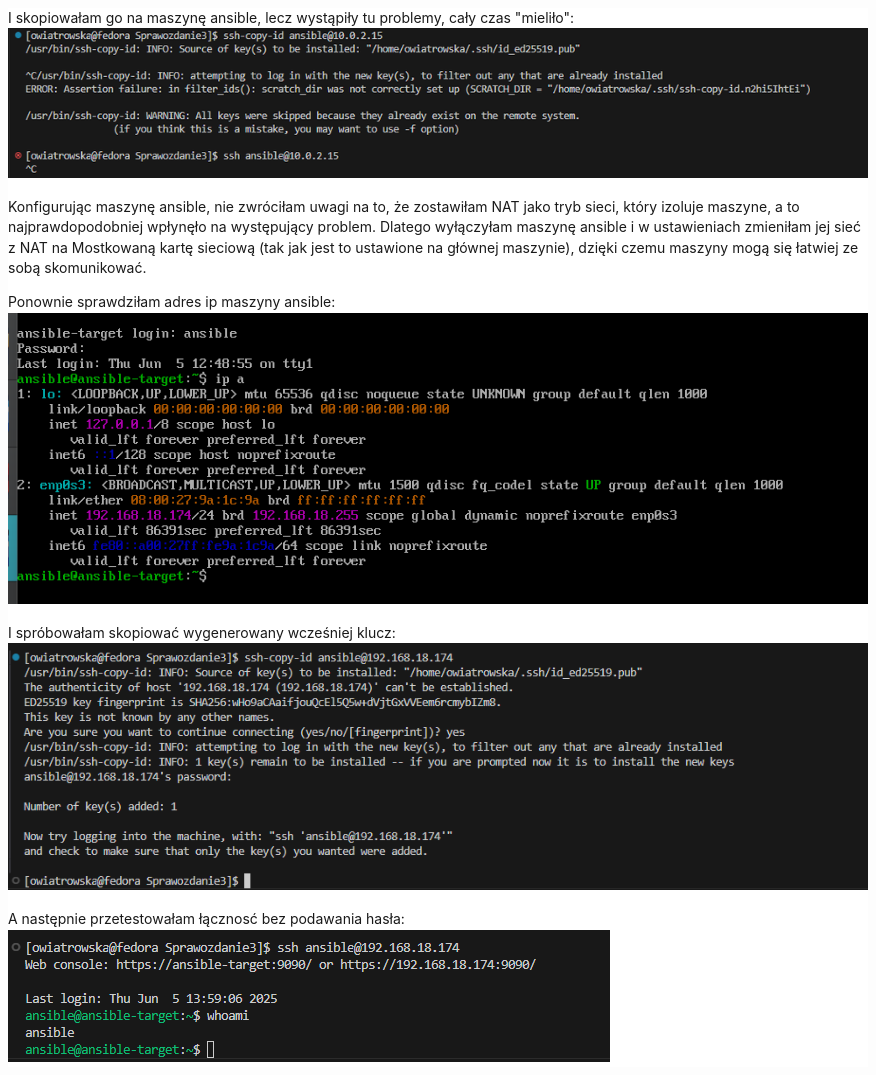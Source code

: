 I skopiowałam go na maszynę ansible, lecz wystąpiły tu problemy, cały czas "mieliło":
![alt title](lab8_ss/problem.png)

Konfigurując maszynę ansible, nie zwróciłam uwagi na to, że zostawiłam NAT jako tryb sieci, który izoluje maszyne, a to najprawdopodobniej wpłynęło na występujący problem.
Dlatego wyłączyłam maszynę ansible i w ustawieniach zmieniłam jej sieć z NAT na Mostkowaną kartę sieciową (tak jak jest to ustawione na głównej maszynie), dzięki czemu maszyny mogą się łatwiej ze sobą skomunikować.

Ponownie sprawdziłam adres ip maszyny ansible:
![alt title](lab8_ss/adres_ip_v2.png)

I spróbowałam skopiować wygenerowany wcześniej klucz:
![alt title](lab8_ss/skopiowanie_klucza.png)

A następnie przetestowałam łącznosć bez podawania hasła:
![alt title](lab8_ss/test_lacznosci.png)
